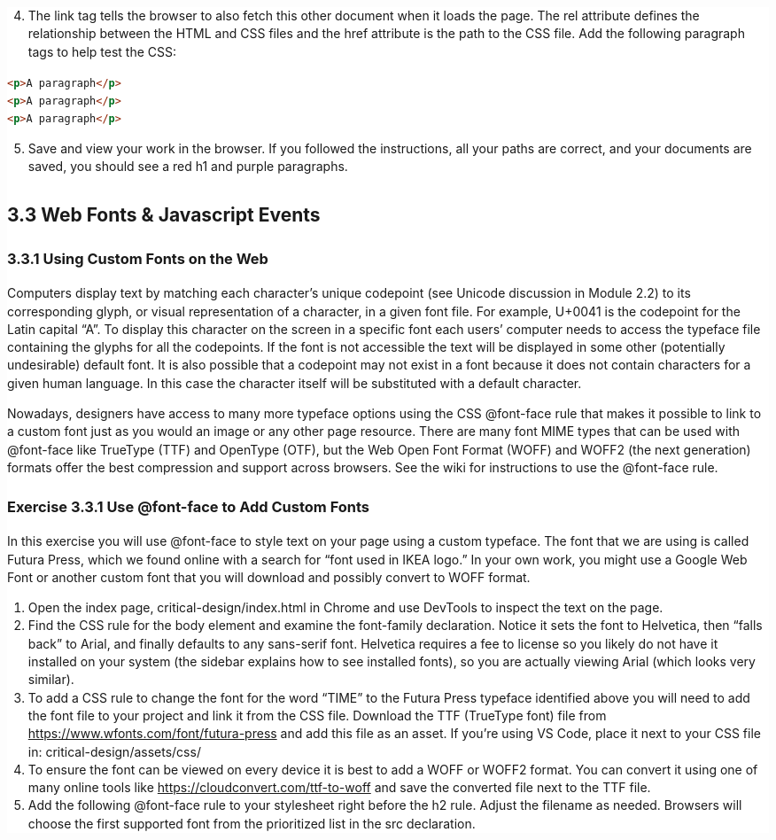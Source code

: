 4. The link tag tells the browser to also fetch this other document when it loads the page. The rel attribute defines the relationship between the HTML and CSS files and the href attribute is the path to the CSS file. Add the following paragraph tags to help test the CSS:

```html
<p>A paragraph</p>
<p>A paragraph</p>
<p>A paragraph</p>
```

5. Save and view your work in the browser. If you followed the instructions, all your paths are correct, and your documents are saved, you should see a red h1 and purple paragraphs. 







## 3.3 Web Fonts & Javascript Events


### 3.3.1 Using Custom Fonts on the Web

Computers display text by matching each character’s unique codepoint (see Unicode discussion in Module 2.2) to its corresponding glyph, or visual representation of a character, in a given font file. For example, U+0041 is the codepoint for the Latin capital “A”. To display this character on the screen in a specific font each users’ computer needs to access the typeface file containing the glyphs for all the codepoints. If the font is not accessible the text will be displayed in some other (potentially undesirable) default font. It is also possible that a codepoint may not exist in a font because it does not contain characters for a given human language. In this case the character itself will be substituted with a default character.

Nowadays, designers have access to many more typeface options using the CSS @font-face rule that makes it possible to link to a custom font just as you would an image or any other page resource. There are many font MIME types that can be used with @font-face like TrueType (TTF) and OpenType (OTF), but the Web Open Font Format (WOFF) and WOFF2 (the next generation) formats offer the best compression and support across browsers. See the wiki for instructions to use the @font-face rule.  




### Exercise 3.3.1 Use @font-face to Add Custom Fonts

In this exercise you will use @font-face to style text on your page using a custom typeface. The font that we are using is called Futura Press, which we found online with a search for “font used in IKEA logo.” In your own work, you might use a Google Web Font or another custom font that you will download and possibly convert to WOFF format. 

1. Open the index page, critical-design/index.html in Chrome and use DevTools to inspect the text on the page. 
2. Find the CSS rule for the body element and examine the font-family declaration. Notice it sets the font to Helvetica, then “falls back” to Arial, and finally defaults to any sans-serif font. Helvetica requires a fee to license so you likely do not have it installed on your system (the sidebar explains how to see installed fonts), so you are actually viewing Arial (which looks very similar). 
3. To add a CSS rule to change the font for the word “TIME” to the Futura Press typeface identified above you will need to add the font file to your project and link it from the CSS file. Download the TTF (TrueType font) file from https://www.wfonts.com/font/futura-press and add this file as an asset. If you’re using VS Code, place it next to your CSS file in: critical-design/assets/css/ 
4. To ensure the font can be viewed on every device it is best to add a WOFF or WOFF2 format. You can convert it using one of many online tools like https://cloudconvert.com/ttf-to-woff and save the converted file next to the TTF file.
5. Add the following @font-face rule to your stylesheet right before the h2 rule. Adjust the filename as needed. Browsers will choose the first supported font from the prioritized list in the src declaration. 
